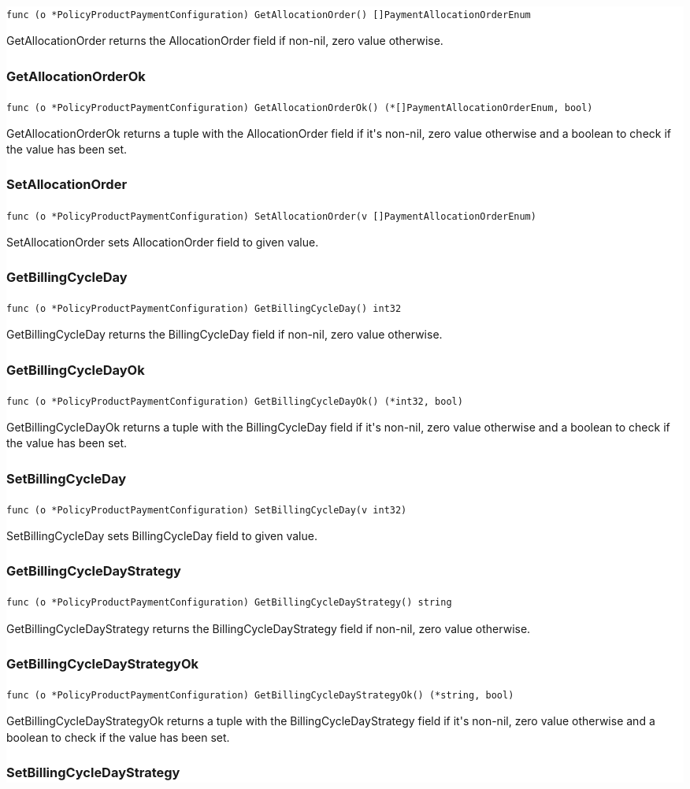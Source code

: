 `func (o *PolicyProductPaymentConfiguration) GetAllocationOrder() []PaymentAllocationOrderEnum`

GetAllocationOrder returns the AllocationOrder field if non-nil, zero value otherwise.

### GetAllocationOrderOk

`func (o *PolicyProductPaymentConfiguration) GetAllocationOrderOk() (*[]PaymentAllocationOrderEnum, bool)`

GetAllocationOrderOk returns a tuple with the AllocationOrder field if it's non-nil, zero value otherwise
and a boolean to check if the value has been set.

### SetAllocationOrder

`func (o *PolicyProductPaymentConfiguration) SetAllocationOrder(v []PaymentAllocationOrderEnum)`

SetAllocationOrder sets AllocationOrder field to given value.


### GetBillingCycleDay

`func (o *PolicyProductPaymentConfiguration) GetBillingCycleDay() int32`

GetBillingCycleDay returns the BillingCycleDay field if non-nil, zero value otherwise.

### GetBillingCycleDayOk

`func (o *PolicyProductPaymentConfiguration) GetBillingCycleDayOk() (*int32, bool)`

GetBillingCycleDayOk returns a tuple with the BillingCycleDay field if it's non-nil, zero value otherwise
and a boolean to check if the value has been set.

### SetBillingCycleDay

`func (o *PolicyProductPaymentConfiguration) SetBillingCycleDay(v int32)`

SetBillingCycleDay sets BillingCycleDay field to given value.


### GetBillingCycleDayStrategy

`func (o *PolicyProductPaymentConfiguration) GetBillingCycleDayStrategy() string`

GetBillingCycleDayStrategy returns the BillingCycleDayStrategy field if non-nil, zero value otherwise.

### GetBillingCycleDayStrategyOk

`func (o *PolicyProductPaymentConfiguration) GetBillingCycleDayStrategyOk() (*string, bool)`

GetBillingCycleDayStrategyOk returns a tuple with the BillingCycleDayStrategy field if it's non-nil, zero value otherwise
and a boolean to check if the value has been set.

### SetBillingCycleDayStrategy
